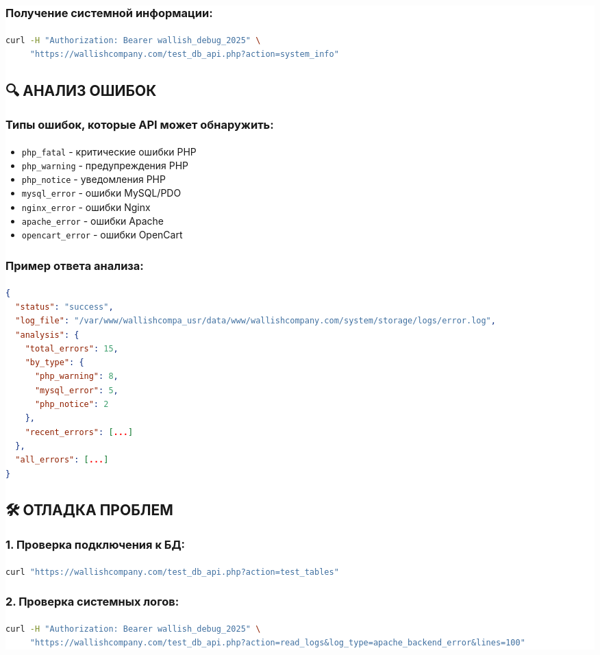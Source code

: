 ### **Получение системной информации:**
```bash
curl -H "Authorization: Bearer wallish_debug_2025" \
     "https://wallishcompany.com/test_db_api.php?action=system_info"
```

## 🔍 АНАЛИЗ ОШИБОК

### **Типы ошибок, которые API может обнаружить:**
- `php_fatal` - критические ошибки PHP
- `php_warning` - предупреждения PHP
- `php_notice` - уведомления PHP
- `mysql_error` - ошибки MySQL/PDO
- `nginx_error` - ошибки Nginx
- `apache_error` - ошибки Apache
- `opencart_error` - ошибки OpenCart

### **Пример ответа анализа:**
```json
{
  "status": "success",
  "log_file": "/var/www/wallishcompa_usr/data/www/wallishcompany.com/system/storage/logs/error.log",
  "analysis": {
    "total_errors": 15,
    "by_type": {
      "php_warning": 8,
      "mysql_error": 5,
      "php_notice": 2
    },
    "recent_errors": [...]
  },
  "all_errors": [...]
}
```

## 🛠️ ОТЛАДКА ПРОБЛЕМ

### **1. Проверка подключения к БД:**
```bash
curl "https://wallishcompany.com/test_db_api.php?action=test_tables"
```

### **2. Проверка системных логов:**
```bash
curl -H "Authorization: Bearer wallish_debug_2025" \
     "https://wallishcompany.com/test_db_api.php?action=read_logs&log_type=apache_backend_error&lines=100"
```

